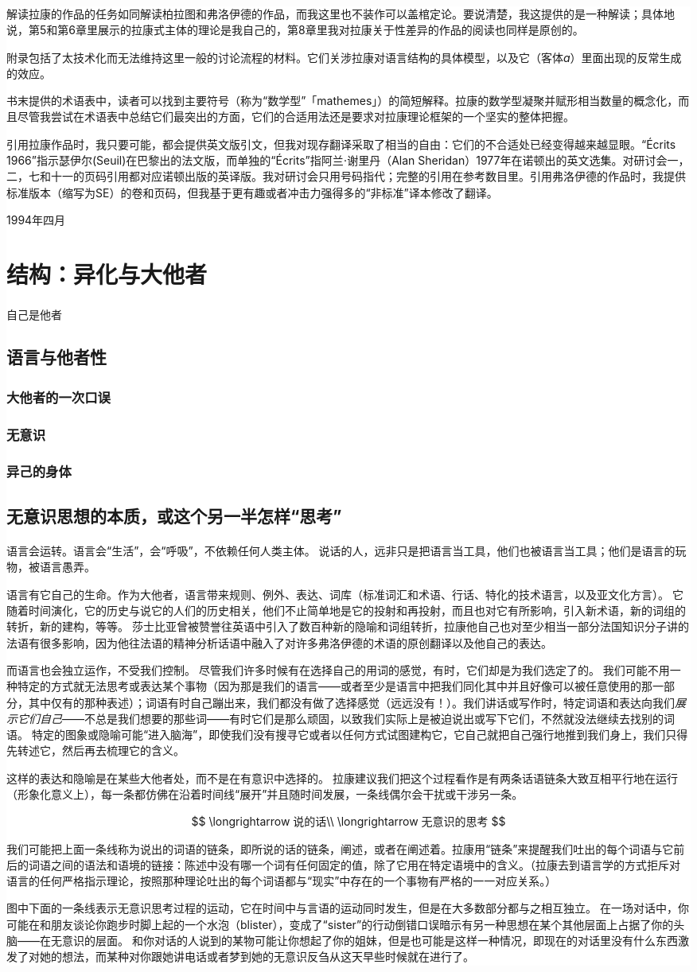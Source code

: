 解读拉康的作品的任务如同解读柏拉图和弗洛伊德的作品，而我这里也不装作可以盖棺定论。要说清楚，我这提供的是一种解读；具体地说，第5和第6章里展示的拉康式主体的理论是我自己的，第8章里我对拉康关于性差异的作品的阅读也同样是原创的。


附录包括了太技术化而无法维持这里一般的讨论流程的材料。它们关涉拉康对语言结构的具体模型，以及它（客体*a*）里面出现的反常生成的效应。

书末提供的术语表中，读者可以找到主要符号（称为“数学型”「mathemes」）的简短解释。拉康的数学型凝聚并赋形相当数量的概念化，而且尽管我尝试在术语表中总结它们最突出的方面，它们的合适用法还是要求对拉康理论框架的一个坚实的整体把握。

引用拉康作品时，我只要可能，都会提供英文版引文，但我对现存翻译采取了相当的自由：它们的不合适处已经变得越来越显眼。“Écrits 1966”指示瑟伊尔(Seuil)在巴黎出的法文版，而单独的“Écrits”指阿兰$\cdot$谢里丹（Alan Sheridan）1977年在诺顿出的英文选集。对研讨会一，二，七和十一的页码引用都对应诺顿出版的英译版。我对研讨会只用号码指代；完整的引用在参考数目里。引用弗洛伊德的作品时，我提供标准版本（缩写为SE）的卷和页码，但我基于更有趣或者冲击力强得多的“非标准”译本修改了翻译。

1994年四月

# 结构：异化与大他者

自己是他者

## 语言与他者性

### 大他者的一次口误

### 无意识

### 异己的身体

## 无意识思想的本质，或这个另一半怎样“思考”

语言会运转。语言会“生活”，会“呼吸”，不依赖任何人类主体。
说话的人，远非只是把语言当工具，他们也被语言当工具；他们是语言的玩物，被语言愚弄。

语言有它自己的生命。作为大他者，语言带来规则、例外、表达、词库（标准词汇和术语、行话、特化的技术语言，以及亚文化方言）。
它随着时间演化，它的历史与说它的人们的历史相关，他们不止简单地是它的投射和再投射，而且也对它有所影响，引入新术语，新的词组的转折，新的建构，等等。
莎士比亚曾被赞誉往英语中引入了数百种新的隐喻和词组转折，拉康他自己也对至少相当一部分法国知识分子讲的法语有很多影响，因为他往法语的精神分析话语中融入了对许多弗洛伊德的术语的原创翻译以及他自己的表达。

而语言也会独立运作，不受我们控制。
尽管我们许多时候有在选择自己的用词的感觉，有时，它们却是为我们选定了的。
我们可能不用一种特定的方式就无法思考或表达某个事物（因为那是我们的语言——或者至少是语言中把我们同化其中并且好像可以被任意使用的那一部分，其中仅有的那种表述）；词语有时自己蹦出来，我们都没有做了选择感觉（远远没有！）。我们讲话或写作时，特定词语和表达向我们*展示它们自己*——不总是我们想要的那些词——有时它们是那么顽固，以致我们实际上是被迫说出或写下它们，不然就没法继续去找别的词语。
特定的图象或隐喻可能“进入脑海”，即使我们没有搜寻它或者以任何方式试图建构它，它自己就把自己强行地推到我们身上，我们只得先转述它，然后再去梳理它的含义。

这样的表达和隐喻是在某些大他者处，而不是在有意识中选择的。
拉康建议我们把这个过程看作是有两条话语链条大致互相平行地在运行（形象化意义上），每一条都仿佛在沿着时间线“展开”并且随时间发展，一条线偶尔会干扰或干涉另一条。

$$
\longrightarrow 说的话\\
\longrightarrow 无意识的思考
$$

我们可能把上面一条线称为说出的词语的链条，即所说的话的链条，阐述，或者在阐述着。拉康用“链条”来提醒我们吐出的每个词语与它前后的词语之间的语法和语境的链接：陈述中没有哪一个词有任何固定的值，除了它用在特定语境中的含义。（拉康去到语言学的方式拒斥对语言的任何严格指示理论，按照那种理论吐出的每个词语都与“现实”中存在的一个事物有严格的一一对应关系。）

图中下面的一条线表示无意识思考过程的运动，它在时间中与言语的运动同时发生，但是在大多数部分都与之相互独立。
在一场对话中，你可能在和朋友谈论你跑步时脚上起的一个水泡（blister），变成了“sister”的行动倒错口误暗示有另一种思想在某个其他层面上占据了你的头脑——在无意识的层面。
和你对话的人说到的某物可能让你想起了你的姐妹，但是也可能是这样一种情况，即现在的对话里没有什么东西激发了对她的想法，而某种对你跟她讲电话或者梦到她的无意识反刍从这天早些时候就在进行了。

